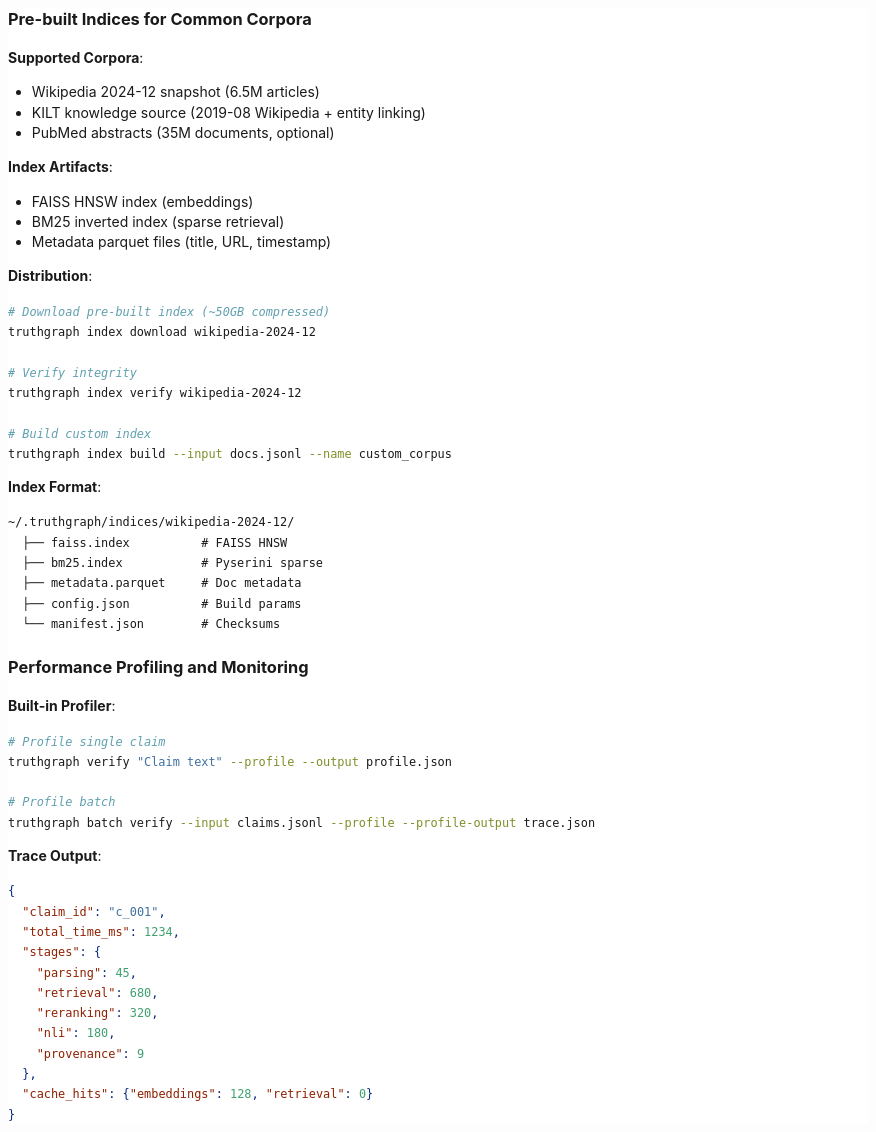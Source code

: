 ### Pre-built Indices for Common Corpora

**Supported Corpora**:
- Wikipedia 2024-12 snapshot (6.5M articles)
- KILT knowledge source (2019-08 Wikipedia + entity linking)
- PubMed abstracts (35M documents, optional)

**Index Artifacts**:
- FAISS HNSW index (embeddings)
- BM25 inverted index (sparse retrieval)
- Metadata parquet files (title, URL, timestamp)

**Distribution**:
```bash
# Download pre-built index (~50GB compressed)
truthgraph index download wikipedia-2024-12

# Verify integrity
truthgraph index verify wikipedia-2024-12

# Build custom index
truthgraph index build --input docs.jsonl --name custom_corpus
```

**Index Format**:
```
~/.truthgraph/indices/wikipedia-2024-12/
  ├── faiss.index          # FAISS HNSW
  ├── bm25.index           # Pyserini sparse
  ├── metadata.parquet     # Doc metadata
  ├── config.json          # Build params
  └── manifest.json        # Checksums
```

### Performance Profiling and Monitoring

**Built-in Profiler**:
```bash
# Profile single claim
truthgraph verify "Claim text" --profile --output profile.json

# Profile batch
truthgraph batch verify --input claims.jsonl --profile --profile-output trace.json
```

**Trace Output**:
```json
{
  "claim_id": "c_001",
  "total_time_ms": 1234,
  "stages": {
    "parsing": 45,
    "retrieval": 680,
    "reranking": 320,
    "nli": 180,
    "provenance": 9
  },
  "cache_hits": {"embeddings": 128, "retrieval": 0}
}
```
